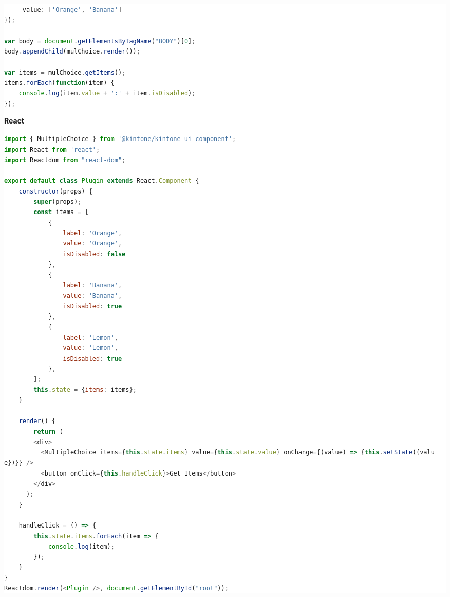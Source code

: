 ```javascript
     value: ['Orange', 'Banana']
});

var body = document.getElementsByTagName("BODY")[0];
body.appendChild(mulChoice.render());

var items = mulChoice.getItems();
items.forEach(function(item) {
    console.log(item.value + ':' + item.isDisabled);
});
```
**React**
```javascript
import { MultipleChoice } from '@kintone/kintone-ui-component';
import React from 'react';
import Reactdom from "react-dom";
 
export default class Plugin extends React.Component {
    constructor(props) {
        super(props);
        const items = [
            {
                label: 'Orange',
                value: 'Orange',
                isDisabled: false
            },
            {
                label: 'Banana',
                value: 'Banana',
                isDisabled: true
            },
            {
                label: 'Lemon',
                value: 'Lemon',
                isDisabled: true
            },
        ];
        this.state = {items: items};
    }
 
    render() {
        return (
        <div>
          <MultipleChoice items={this.state.items} value={this.state.value} onChange={(value) => {this.setState({value})}} />
          <button onClick={this.handleClick}>Get Items</button>
        </div>
      );
    }
  
    handleClick = () => {
        this.state.items.forEach(item => {
            console.log(item);
        });
    }
}
Reactdom.render(<Plugin />, document.getElementById("root"));
```
</details>
